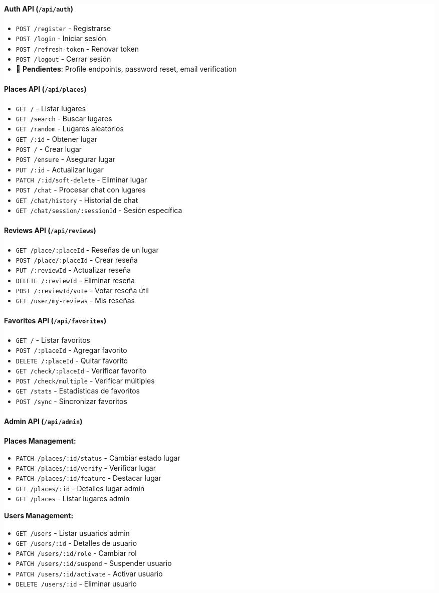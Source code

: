 #### Auth API (`/api/auth`)
- `POST /register` - Registrarse
- `POST /login` - Iniciar sesión
- `POST /refresh-token` - Renovar token
- `POST /logout` - Cerrar sesión
- 📝 **Pendientes**: Profile endpoints, password reset, email verification

#### Places API (`/api/places`)
- `GET /` - Listar lugares
- `GET /search` - Buscar lugares
- `GET /random` - Lugares aleatorios
- `GET /:id` - Obtener lugar
- `POST /` - Crear lugar
- `POST /ensure` - Asegurar lugar
- `PUT /:id` - Actualizar lugar
- `PATCH /:id/soft-delete` - Eliminar lugar
- `POST /chat` - Procesar chat con lugares
- `GET /chat/history` - Historial de chat
- `GET /chat/session/:sessionId` - Sesión específica

#### Reviews API (`/api/reviews`)
- `GET /place/:placeId` - Reseñas de un lugar
- `POST /place/:placeId` - Crear reseña
- `PUT /:reviewId` - Actualizar reseña
- `DELETE /:reviewId` - Eliminar reseña
- `POST /:reviewId/vote` - Votar reseña útil
- `GET /user/my-reviews` - Mis reseñas

#### Favorites API (`/api/favorites`)
- `GET /` - Listar favoritos
- `POST /:placeId` - Agregar favorito
- `DELETE /:placeId` - Quitar favorito
- `GET /check/:placeId` - Verificar favorito
- `POST /check/multiple` - Verificar múltiples
- `GET /stats` - Estadísticas de favoritos
- `POST /sync` - Sincronizar favoritos

#### Admin API (`/api/admin`)
**Places Management:**
- `PATCH /places/:id/status` - Cambiar estado lugar
- `PATCH /places/:id/verify` - Verificar lugar
- `PATCH /places/:id/feature` - Destacar lugar
- `GET /places/:id` - Detalles lugar admin
- `GET /places` - Listar lugares admin

**Users Management:**
- `GET /users` - Listar usuarios admin
- `GET /users/:id` - Detalles de usuario
- `PATCH /users/:id/role` - Cambiar rol
- `PATCH /users/:id/suspend` - Suspender usuario
- `PATCH /users/:id/activate` - Activar usuario
- `DELETE /users/:id` - Eliminar usuario
